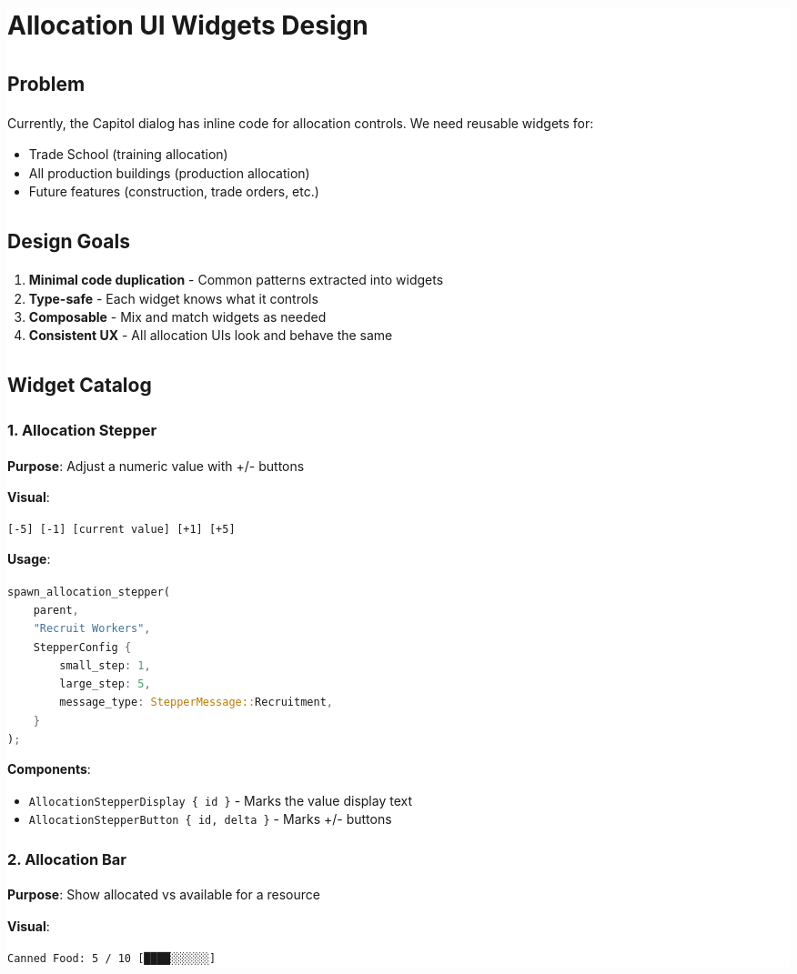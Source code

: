 # Allocation UI Widgets Design

## Problem

Currently, the Capitol dialog has inline code for allocation controls. We need reusable widgets for:
- Trade School (training allocation)
- All production buildings (production allocation)
- Future features (construction, trade orders, etc.)

## Design Goals

1. **Minimal code duplication** - Common patterns extracted into widgets
2. **Type-safe** - Each widget knows what it controls
3. **Composable** - Mix and match widgets as needed
4. **Consistent UX** - All allocation UIs look and behave the same

## Widget Catalog

### 1. Allocation Stepper
**Purpose**: Adjust a numeric value with +/- buttons

**Visual**:
```
[-5] [-1] [current value] [+1] [+5]
```

**Usage**:
```rust
spawn_allocation_stepper(
    parent,
    "Recruit Workers",
    StepperConfig {
        small_step: 1,
        large_step: 5,
        message_type: StepperMessage::Recruitment,
    }
);
```

**Components**:
- `AllocationStepperDisplay { id }` - Marks the value display text
- `AllocationStepperButton { id, delta }` - Marks +/- buttons

### 2. Allocation Bar
**Purpose**: Show allocated vs available for a resource

**Visual**:
```
Canned Food: 5 / 10 [████░░░░░░]
```
